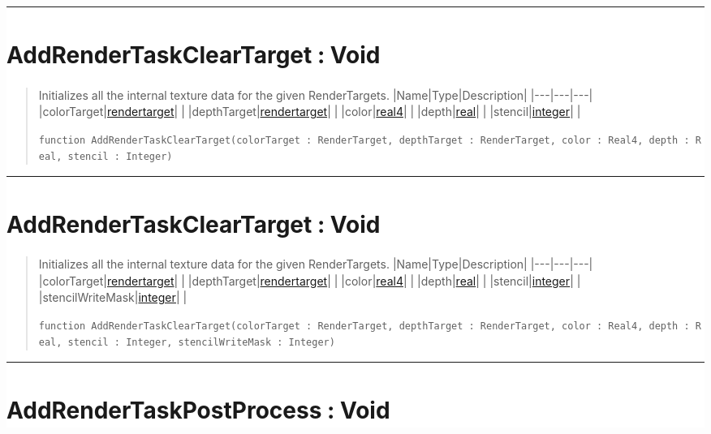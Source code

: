 
---  
 #  AddRenderTaskClearTarget : Void

> Initializes all the internal texture data for the given RenderTargets.
> |Name|Type|Description|
> |---|---|---|
> |colorTarget|[rendertarget](https://plasmaengine.github.io/PlasmaDocs/Plasma1/C++/code_reference/class_reference/rendertarget.md)| |
> |depthTarget|[rendertarget](https://plasmaengine.github.io/PlasmaDocs/Plasma1/C++/code_reference/class_reference/rendertarget.md)| |
> |color|[real4](https://plasmaengine.github.io/PlasmaDocs/Plasma1/C++/code_reference/lightning_base_types/real4.md)| |
> |depth|[real](https://plasmaengine.github.io/PlasmaDocs/Plasma1/C++/code_reference/lightning_base_types/real.md)| |
> |stencil|[integer](https://plasmaengine.github.io/PlasmaDocs/Plasma1/C++/code_reference/lightning_base_types/integer.md)| |
> ``` lang=cpp, name=Lightning
> function AddRenderTaskClearTarget(colorTarget : RenderTarget, depthTarget : RenderTarget, color : Real4, depth : Real, stencil : Integer)
> ``` 


---  
 #  AddRenderTaskClearTarget : Void

> Initializes all the internal texture data for the given RenderTargets.
> |Name|Type|Description|
> |---|---|---|
> |colorTarget|[rendertarget](https://plasmaengine.github.io/PlasmaDocs/Plasma1/C++/code_reference/class_reference/rendertarget.md)| |
> |depthTarget|[rendertarget](https://plasmaengine.github.io/PlasmaDocs/Plasma1/C++/code_reference/class_reference/rendertarget.md)| |
> |color|[real4](https://plasmaengine.github.io/PlasmaDocs/Plasma1/C++/code_reference/lightning_base_types/real4.md)| |
> |depth|[real](https://plasmaengine.github.io/PlasmaDocs/Plasma1/C++/code_reference/lightning_base_types/real.md)| |
> |stencil|[integer](https://plasmaengine.github.io/PlasmaDocs/Plasma1/C++/code_reference/lightning_base_types/integer.md)| |
> |stencilWriteMask|[integer](https://plasmaengine.github.io/PlasmaDocs/Plasma1/C++/code_reference/lightning_base_types/integer.md)| |
> ``` lang=cpp, name=Lightning
> function AddRenderTaskClearTarget(colorTarget : RenderTarget, depthTarget : RenderTarget, color : Real4, depth : Real, stencil : Integer, stencilWriteMask : Integer)
> ``` 


---  
 #  AddRenderTaskPostProcess : Void
